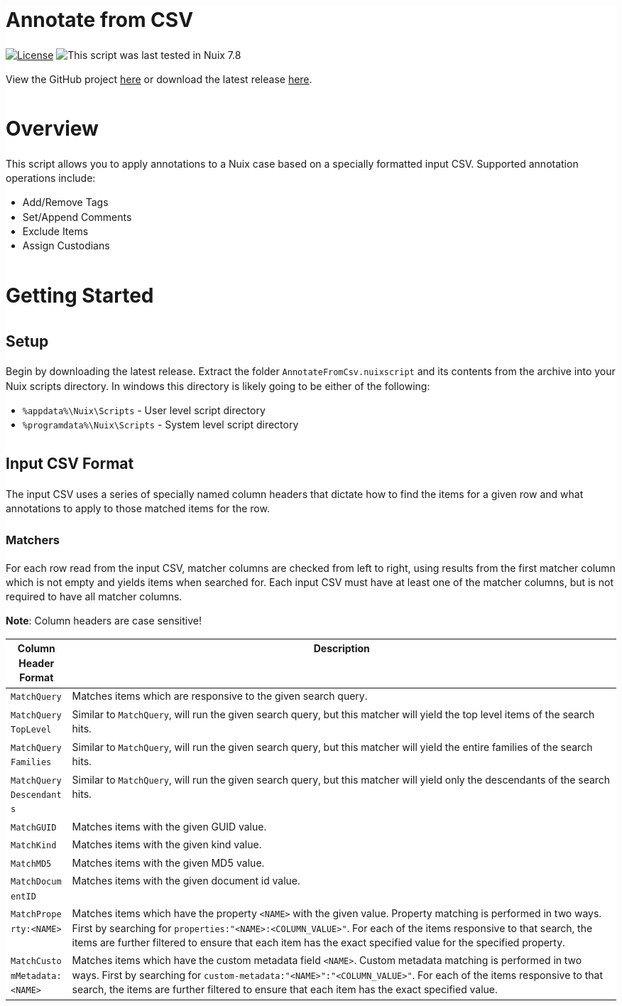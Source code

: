 Annotate from CSV
=================

[![License](https://img.shields.io/badge/License-Apache%202.0-blue.svg)](http://www.apache.org/licenses/LICENSE-2.0) ![This script was last tested in Nuix 7.8](https://img.shields.io/badge/Script%20Tested%20in%20Nuix-7.8-green.svg)

View the GitHub project [here](https://github.com/Nuix/Annotate-From-CSV) or download the latest release [here](https://github.com/Nuix/Annotate-From-CSV/releases).

# Overview

This script allows you to apply annotations to a Nuix case based on a specially formatted input CSV.  Supported annotation operations include:

- Add/Remove Tags
- Set/Append Comments
- Exclude Items
- Assign Custodians

# Getting Started

## Setup

Begin by downloading the latest release.  Extract the folder `AnnotateFromCsv.nuixscript` and its contents from the archive into your Nuix scripts directory.  In windows this directory is likely going to be either of the following:

- `%appdata%\Nuix\Scripts` - User level script directory
- `%programdata%\Nuix\Scripts` - System level script directory

## Input CSV Format

The input CSV uses a series of specially named column headers that dictate how to find the items for a given row and what annotations to apply to those matched items for the row.

### Matchers

For each row read from the input CSV, matcher columns are checked from left to right, using results from the first matcher column which is not empty and yields items when searched for.  Each input CSV must have at least one of the matcher columns, but is not required to have all matcher columns.

**Note**: Column headers are case sensitive!

| Column Header Format |Description   |
|----------------------|--------------|
| `MatchQuery` | Matches items which are responsive to the given search query. |
| `MatchQueryTopLevel` | Similar to `MatchQuery`, will run the given search query, but this matcher will yield the top level items of the search hits. |
| `MatchQueryFamilies` | Similar to `MatchQuery`, will run the given search query, but this matcher will yield the entire families of the search hits. |
| `MatchQueryDescendants` | Similar to `MatchQuery`, will run the given search query, but this matcher will yield only the descendants of the search hits. |
| `MatchGUID` | Matches items with the given GUID value. |
| `MatchKind` | Matches items with the given kind value. |
| `MatchMD5` | Matches items with the given MD5 value. |
| `MatchDocumentID` | Matches items with the given document id value. |
| `MatchProperty:<NAME>` | Matches items which have the property `<NAME>` with the given value.  Property matching is performed in two ways.  First by searching for `properties:"<NAME>:<COLUMN_VALUE>"`.  For each of the items responsive to that search, the items are further filtered to ensure that each item has the exact specified value for the specified property. |
| `MatchCustomMetadata:<NAME>` | Matches items which have the custom metadata field `<NAME>`.  Custom metadata matching is performed in two ways.  First by searching for `custom-metadata:"<NAME>":"<COLUMN_VALUE>"`.  For each of the items responsive to that search, the items are further filtered to ensure that each item has the exact specified value. |
